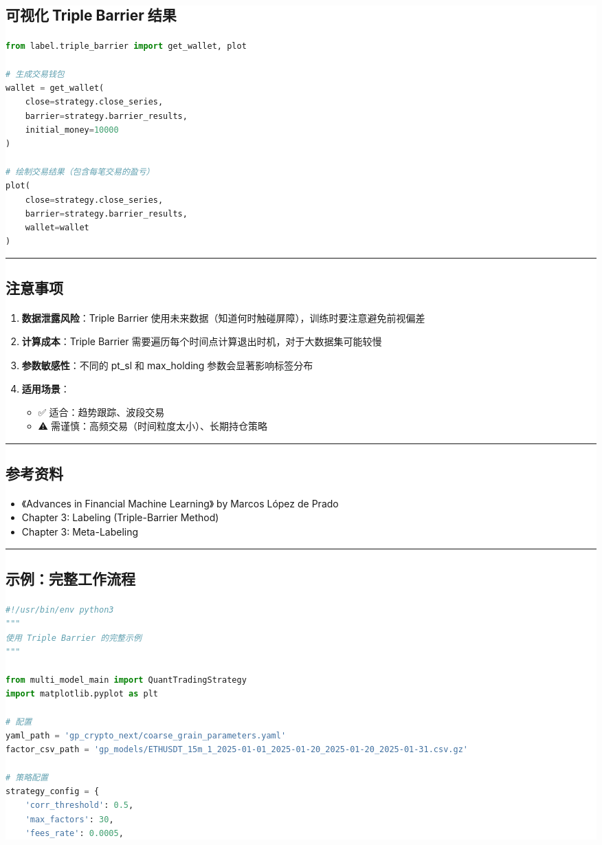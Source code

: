 
## 可视化 Triple Barrier 结果

```python
from label.triple_barrier import get_wallet, plot

# 生成交易钱包
wallet = get_wallet(
    close=strategy.close_series,
    barrier=strategy.barrier_results,
    initial_money=10000
)

# 绘制交易结果（包含每笔交易的盈亏）
plot(
    close=strategy.close_series,
    barrier=strategy.barrier_results,
    wallet=wallet
)
```

---

## 注意事项

1. **数据泄露风险**：Triple Barrier 使用未来数据（知道何时触碰屏障），训练时要注意避免前视偏差

2. **计算成本**：Triple Barrier 需要遍历每个时间点计算退出时机，对于大数据集可能较慢

3. **参数敏感性**：不同的 pt_sl 和 max_holding 参数会显著影响标签分布

4. **适用场景**：
   - ✅ 适合：趋势跟踪、波段交易
   - ⚠️  需谨慎：高频交易（时间粒度太小）、长期持仓策略

---

## 参考资料

- 《Advances in Financial Machine Learning》 by Marcos López de Prado
- Chapter 3: Labeling (Triple-Barrier Method)
- Chapter 3: Meta-Labeling

---

## 示例：完整工作流程

```python
#!/usr/bin/env python3
"""
使用 Triple Barrier 的完整示例
"""

from multi_model_main import QuantTradingStrategy
import matplotlib.pyplot as plt

# 配置
yaml_path = 'gp_crypto_next/coarse_grain_parameters.yaml'
factor_csv_path = 'gp_models/ETHUSDT_15m_1_2025-01-01_2025-01-20_2025-01-20_2025-01-31.csv.gz'

# 策略配置
strategy_config = {
    'corr_threshold': 0.5,
    'max_factors': 30,
    'fees_rate': 0.0005,
```